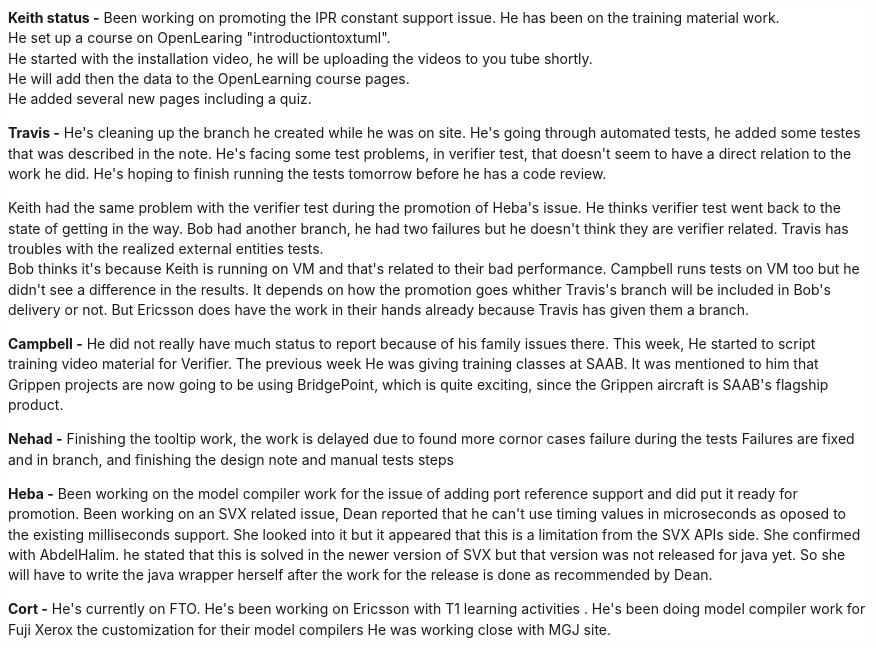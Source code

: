 **Keith status  -**
Been working on promoting the IPR constant support issue.
He has been on the training material work.  
He set up a course on OpenLearing "introductiontoxtuml".  
He started with the installation video, he will be uploading the videos to you tube shortly.  
He will add then the data to the OpenLearning course pages.  
He added several new pages including a quiz.



**Travis  -**
He's cleaning up the branch he created while he was on site.
He's going through automated tests, he added some testes that was described in the note.
He's facing some test problems, in verifier test, that doesn't seem to have a direct relation to the work he did.
He's hoping to finish running the tests tomorrow before he has a code review. 

Keith had the same problem with the verifier test during the promotion of Heba's issue.
He thinks verifier test went back to the state of getting in the way.
Bob had another branch, he had two failures but he doesn't think they are verifier related. 
Travis has troubles with the realized external entities tests.  
Bob thinks it's because Keith is running on VM and that's related to their bad performance.
Campbell runs tests on VM too but he didn't see a difference in the results.
It depends on how the promotion goes whither Travis's branch will be included in Bob's delivery or not.
But Ericsson does have the work in their hands already because Travis has given them a branch.  


**Campbell  -**
He did not really have much status to report because of his family issues there.
This week, He started to script training video material for Verifier.
The previous week He was giving training classes at SAAB.
It was mentioned to him that Grippen projects are now going to be using BridgePoint, which is quite exciting, since the Grippen aircraft is SAAB's flagship product.


**Nehad  -**
Finishing the tooltip work, the work is delayed due to  found more cornor cases failure  during the tests
Failures are fixed and in branch, and finishing the design note and manual tests steps

**Heba  -**
Been working on the model compiler work for the issue of adding port reference support and did put it ready for promotion.
Been working on an SVX related issue, Dean reported that he can't use timing values in microseconds as oposed to the existing milliseconds support.
She looked into it but it appeared that this is a limitation from the SVX APIs side.
She confirmed with AbdelHalim. he stated that this is solved in the newer version of SVX but that version was not released for java yet.
So she will have to write the java wrapper herself after the work for the release is done as recommended by Dean.

**Cort  -**
He's currently on FTO.
He's been working on Ericsson with T1 learning activities .
He's been doing model compiler work for Fuji Xerox 
the customization for their model compilers 
He was working close with MGJ site.
